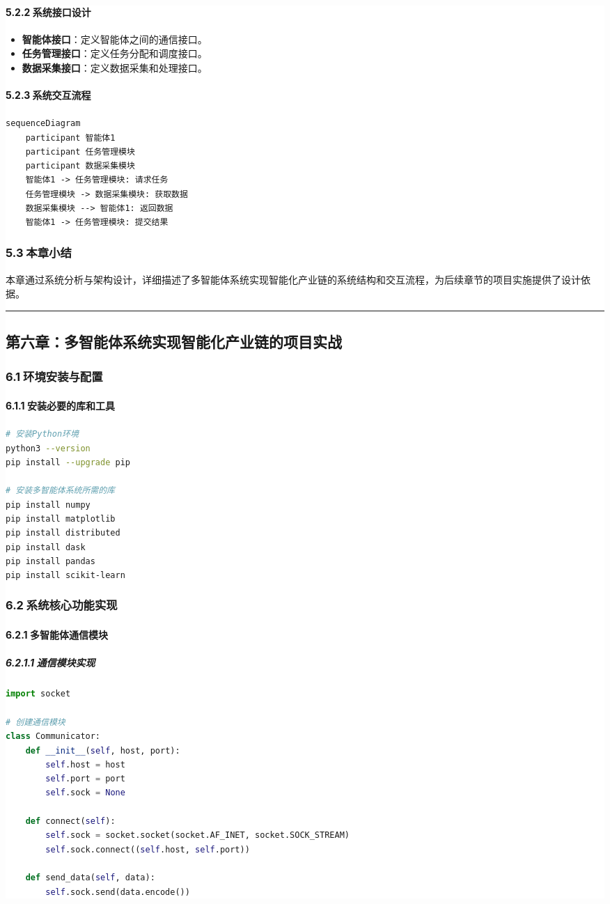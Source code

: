 #### 5.2.2 系统接口设计
- **智能体接口**：定义智能体之间的通信接口。
- **任务管理接口**：定义任务分配和调度接口。
- **数据采集接口**：定义数据采集和处理接口。

#### 5.2.3 系统交互流程
```mermaid
sequenceDiagram
    participant 智能体1
    participant 任务管理模块
    participant 数据采集模块
    智能体1 -> 任务管理模块: 请求任务
    任务管理模块 -> 数据采集模块: 获取数据
    数据采集模块 --> 智能体1: 返回数据
    智能体1 -> 任务管理模块: 提交结果
```

### 5.3 本章小结
本章通过系统分析与架构设计，详细描述了多智能体系统实现智能化产业链的系统结构和交互流程，为后续章节的项目实施提供了设计依据。

---

## 第六章：多智能体系统实现智能化产业链的项目实战

### 6.1 环境安装与配置

#### 6.1.1 安装必要的库和工具
```bash
# 安装Python环境
python3 --version
pip install --upgrade pip

# 安装多智能体系统所需的库
pip install numpy
pip install matplotlib
pip install distributed
pip install dask
pip install pandas
pip install scikit-learn
```

### 6.2 系统核心功能实现

#### 6.2.1 多智能体通信模块

##### 6.2.1.1 通信模块实现
```python
import socket

# 创建通信模块
class Communicator:
    def __init__(self, host, port):
        self.host = host
        self.port = port
        self.sock = None

    def connect(self):
        self.sock = socket.socket(socket.AF_INET, socket.SOCK_STREAM)
        self.sock.connect((self.host, self.port))

    def send_data(self, data):
        self.sock.send(data.encode())

```